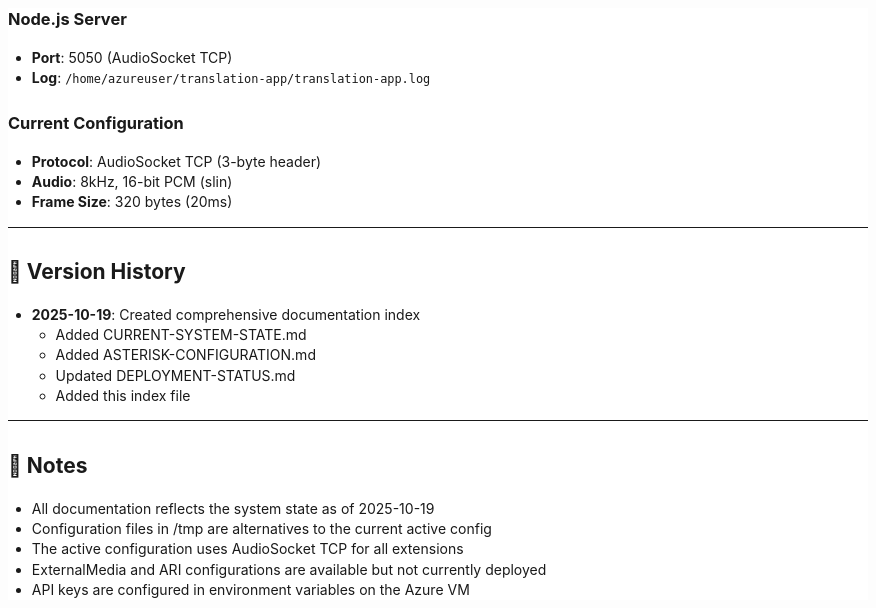 ### Node.js Server
- **Port**: 5050 (AudioSocket TCP)
- **Log**: `/home/azureuser/translation-app/translation-app.log`

### Current Configuration
- **Protocol**: AudioSocket TCP (3-byte header)
- **Audio**: 8kHz, 16-bit PCM (slin)
- **Frame Size**: 320 bytes (20ms)

---

## 🔄 Version History

- **2025-10-19**: Created comprehensive documentation index
  - Added CURRENT-SYSTEM-STATE.md
  - Added ASTERISK-CONFIGURATION.md
  - Updated DEPLOYMENT-STATUS.md
  - Added this index file

---

## 📝 Notes

- All documentation reflects the system state as of 2025-10-19
- Configuration files in /tmp are alternatives to the current active config
- The active configuration uses AudioSocket TCP for all extensions
- ExternalMedia and ARI configurations are available but not currently deployed
- API keys are configured in environment variables on the Azure VM
